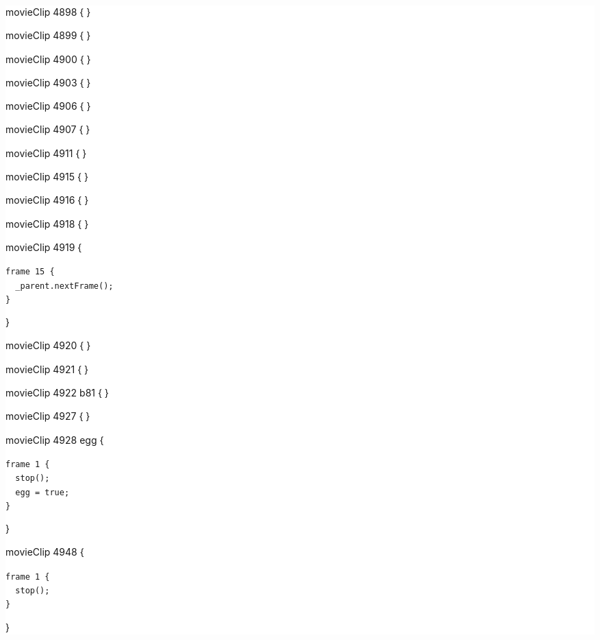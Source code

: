   movieClip 4898  {
  }

  movieClip 4899  {
  }

  movieClip 4900  {
  }

  movieClip 4903  {
  }

  movieClip 4906  {
  }

  movieClip 4907  {
  }

  movieClip 4911  {
  }

  movieClip 4915  {
  }

  movieClip 4916  {
  }

  movieClip 4918  {
  }

  movieClip 4919  {

    frame 15 {
      _parent.nextFrame();
    }
  }

  movieClip 4920  {
  }

  movieClip 4921  {
  }

  movieClip 4922 b81 {
  }

  movieClip 4927  {
  }

  movieClip 4928 egg {

    frame 1 {
      stop();
      egg = true;
    }
  }

  movieClip 4948  {

    frame 1 {
      stop();
    }
  }
